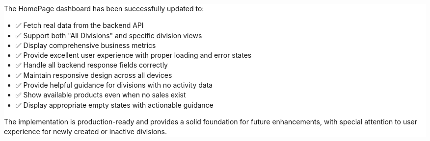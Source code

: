 The HomePage dashboard has been successfully updated to:
- ✅ Fetch real data from the backend API
- ✅ Support both "All Divisions" and specific division views
- ✅ Display comprehensive business metrics
- ✅ Provide excellent user experience with proper loading and error states
- ✅ Handle all backend response fields correctly
- ✅ Maintain responsive design across all devices
- ✅ Provide helpful guidance for divisions with no activity data
- ✅ Show available products even when no sales exist
- ✅ Display appropriate empty states with actionable guidance

The implementation is production-ready and provides a solid foundation for future enhancements, with special attention to user experience for newly created or inactive divisions.
